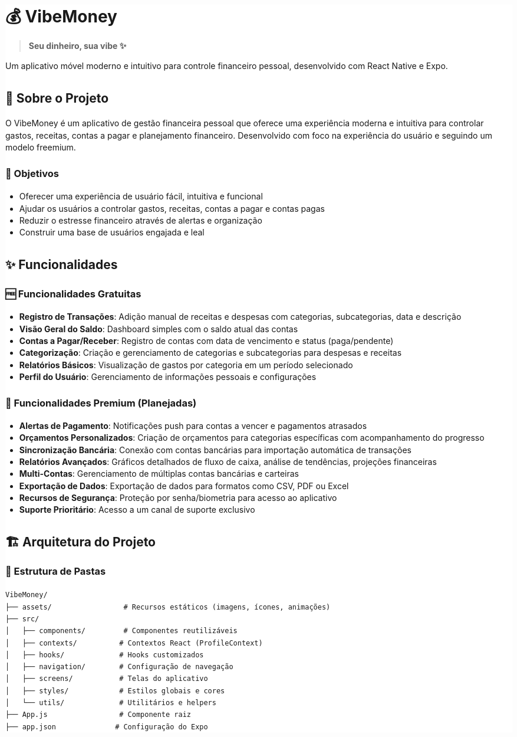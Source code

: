 # 💰 VibeMoney

> **Seu dinheiro, sua vibe ✨**

Um aplicativo móvel moderno e intuitivo para controle financeiro pessoal, desenvolvido com React Native e Expo.

## 📱 Sobre o Projeto

O VibeMoney é um aplicativo de gestão financeira pessoal que oferece uma experiência moderna e intuitiva para controlar gastos, receitas, contas a pagar e planejamento financeiro. Desenvolvido com foco na experiência do usuário e seguindo um modelo freemium.

### 🎯 Objetivos

- Oferecer uma experiência de usuário fácil, intuitiva e funcional
- Ajudar os usuários a controlar gastos, receitas, contas a pagar e contas pagas
- Reduzir o estresse financeiro através de alertas e organização
- Construir uma base de usuários engajada e leal

## ✨ Funcionalidades

### 🆓 Funcionalidades Gratuitas

- **Registro de Transações**: Adição manual de receitas e despesas com categorias, subcategorias, data e descrição
- **Visão Geral do Saldo**: Dashboard simples com o saldo atual das contas
- **Contas a Pagar/Receber**: Registro de contas com data de vencimento e status (paga/pendente)
- **Categorização**: Criação e gerenciamento de categorias e subcategorias para despesas e receitas
- **Relatórios Básicos**: Visualização de gastos por categoria em um período selecionado
- **Perfil do Usuário**: Gerenciamento de informações pessoais e configurações

### 💎 Funcionalidades Premium (Planejadas)

- **Alertas de Pagamento**: Notificações push para contas a vencer e pagamentos atrasados
- **Orçamentos Personalizados**: Criação de orçamentos para categorias específicas com acompanhamento do progresso
- **Sincronização Bancária**: Conexão com contas bancárias para importação automática de transações
- **Relatórios Avançados**: Gráficos detalhados de fluxo de caixa, análise de tendências, projeções financeiras
- **Multi-Contas**: Gerenciamento de múltiplas contas bancárias e carteiras
- **Exportação de Dados**: Exportação de dados para formatos como CSV, PDF ou Excel
- **Recursos de Segurança**: Proteção por senha/biometria para acesso ao aplicativo
- **Suporte Prioritário**: Acesso a um canal de suporte exclusivo

## 🏗️ Arquitetura do Projeto

### 📁 Estrutura de Pastas

```
VibeMoney/
├── assets/                 # Recursos estáticos (imagens, ícones, animações)
├── src/
│   ├── components/         # Componentes reutilizáveis
│   ├── contexts/          # Contextos React (ProfileContext)
│   ├── hooks/             # Hooks customizados
│   ├── navigation/        # Configuração de navegação
│   ├── screens/           # Telas do aplicativo
│   ├── styles/            # Estilos globais e cores
│   └── utils/             # Utilitários e helpers
├── App.js                 # Componente raiz
├── app.json              # Configuração do Expo
```
